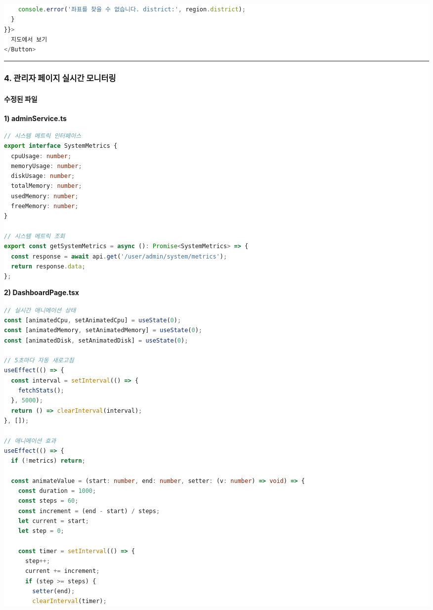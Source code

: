 ```typescript
    console.error('좌표를 찾을 수 없습니다. district:', region.district);
  }
}}>
  지도에서 보기
</Button>
```

---

### 4. 관리자 페이지 실시간 모니터링

#### 수정된 파일

**1) adminService.ts**
```typescript
// 시스템 메트릭 인터페이스
export interface SystemMetrics {
  cpuUsage: number;
  memoryUsage: number;
  diskUsage: number;
  totalMemory: number;
  usedMemory: number;
  freeMemory: number;
}

// 시스템 메트릭 조회
export const getSystemMetrics = async (): Promise<SystemMetrics> => {
  const response = await api.get('/user/admin/system/metrics');
  return response.data;
};
```

**2) DashboardPage.tsx**
```typescript
// 실시간 애니메이션 상태
const [animatedCpu, setAnimatedCpu] = useState(0);
const [animatedMemory, setAnimatedMemory] = useState(0);
const [animatedDisk, setAnimatedDisk] = useState(0);

// 5초마다 자동 새로고침
useEffect(() => {
  const interval = setInterval(() => {
    fetchStats();
  }, 5000);
  return () => clearInterval(interval);
}, []);

// 애니메이션 효과
useEffect(() => {
  if (!metrics) return;
  
  const animateValue = (start: number, end: number, setter: (v: number) => void) => {
    const duration = 1000;
    const steps = 60;
    const increment = (end - start) / steps;
    let current = start;
    let step = 0;
    
    const timer = setInterval(() => {
      step++;
      current += increment;
      if (step >= steps) {
        setter(end);
        clearInterval(timer);
```